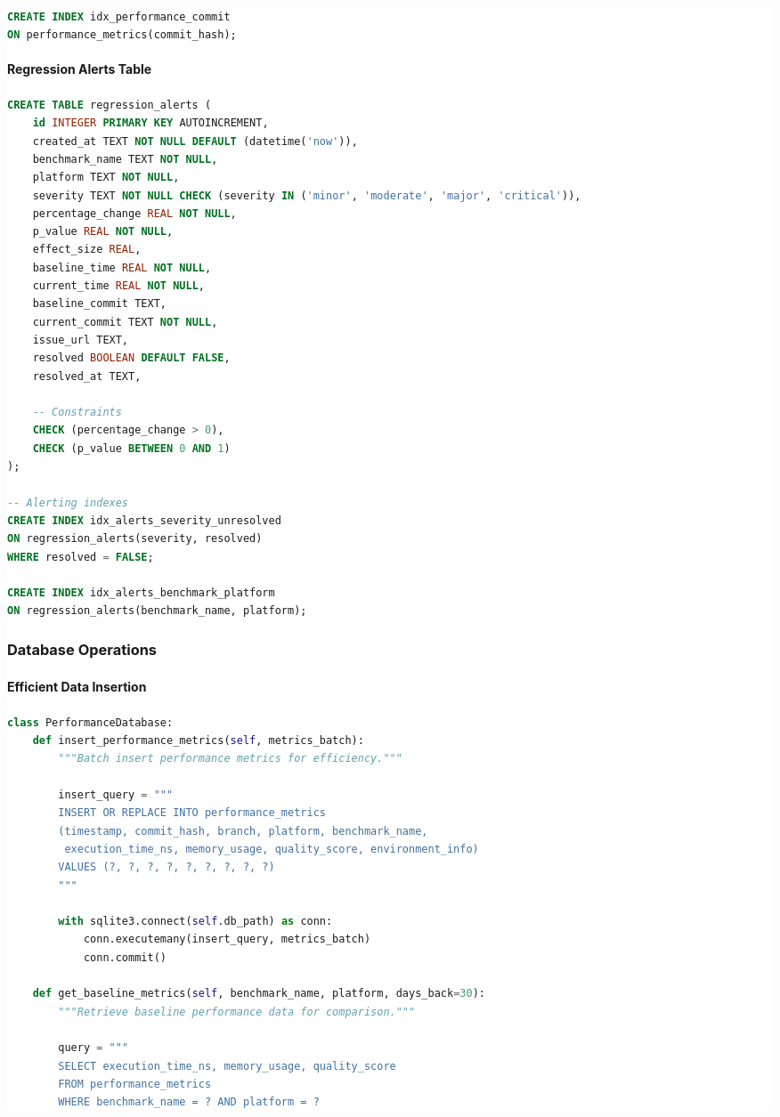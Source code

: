 ```sql
CREATE INDEX idx_performance_commit 
ON performance_metrics(commit_hash);
```

#### Regression Alerts Table
```sql
CREATE TABLE regression_alerts (
    id INTEGER PRIMARY KEY AUTOINCREMENT,
    created_at TEXT NOT NULL DEFAULT (datetime('now')),
    benchmark_name TEXT NOT NULL,
    platform TEXT NOT NULL,
    severity TEXT NOT NULL CHECK (severity IN ('minor', 'moderate', 'major', 'critical')),
    percentage_change REAL NOT NULL,
    p_value REAL NOT NULL,
    effect_size REAL,
    baseline_time REAL NOT NULL,
    current_time REAL NOT NULL,
    baseline_commit TEXT,
    current_commit TEXT NOT NULL,
    issue_url TEXT,
    resolved BOOLEAN DEFAULT FALSE,
    resolved_at TEXT,
    
    -- Constraints
    CHECK (percentage_change > 0),
    CHECK (p_value BETWEEN 0 AND 1)
);

-- Alerting indexes
CREATE INDEX idx_alerts_severity_unresolved 
ON regression_alerts(severity, resolved) 
WHERE resolved = FALSE;

CREATE INDEX idx_alerts_benchmark_platform 
ON regression_alerts(benchmark_name, platform);
```

### Database Operations

#### Efficient Data Insertion
```python
class PerformanceDatabase:
    def insert_performance_metrics(self, metrics_batch):
        """Batch insert performance metrics for efficiency."""
        
        insert_query = """
        INSERT OR REPLACE INTO performance_metrics 
        (timestamp, commit_hash, branch, platform, benchmark_name, 
         execution_time_ns, memory_usage, quality_score, environment_info)
        VALUES (?, ?, ?, ?, ?, ?, ?, ?, ?)
        """
        
        with sqlite3.connect(self.db_path) as conn:
            conn.executemany(insert_query, metrics_batch)
            conn.commit()
    
    def get_baseline_metrics(self, benchmark_name, platform, days_back=30):
        """Retrieve baseline performance data for comparison."""
        
        query = """
        SELECT execution_time_ns, memory_usage, quality_score
        FROM performance_metrics
        WHERE benchmark_name = ? AND platform = ?
```